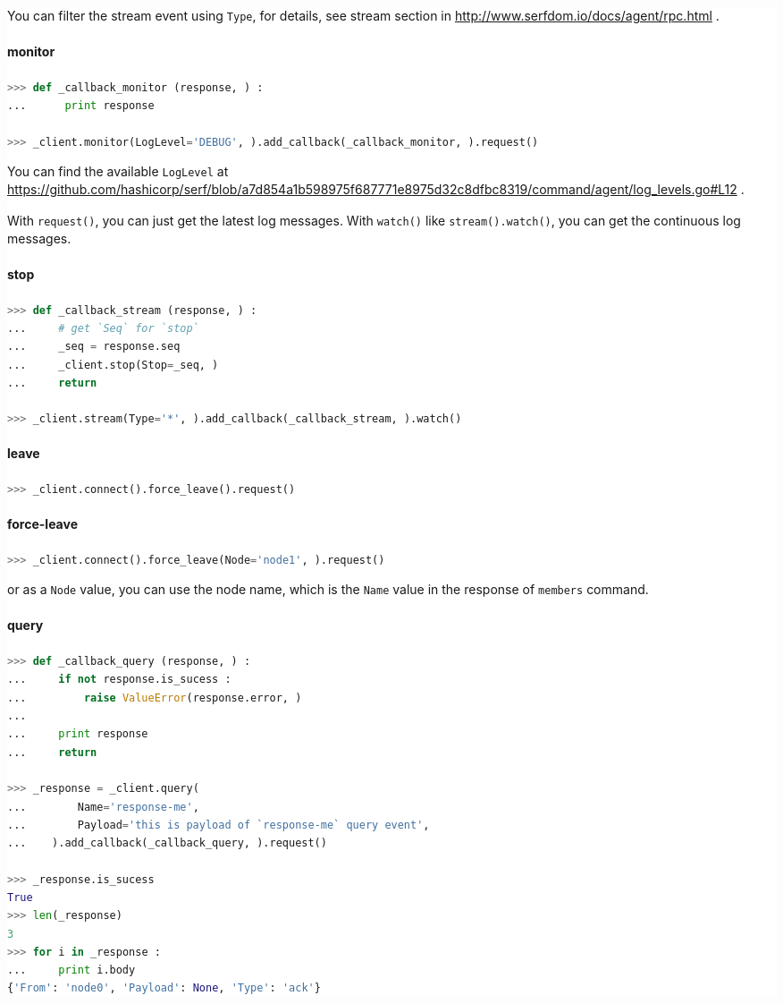 You can filter the stream event using `Type`, for details, see stream section in http://www.serfdom.io/docs/agent/rpc.html .

#### monitor

```python
>>> def _callback_monitor (response, ) :
...      print response

>>> _client.monitor(LogLevel='DEBUG', ).add_callback(_callback_monitor, ).request()
```

You can find the available `LogLevel` at https://github.com/hashicorp/serf/blob/a7d854a1b598975f687771e8975d32c8dfbc8319/command/agent/log_levels.go#L12 .

With `request()`, you can just get the latest log messages. With `watch()` like `stream().watch()`, you can get the continuous log messages.


#### stop

```python
>>> def _callback_stream (response, ) :
...     # get `Seq` for `stop`
...     _seq = response.seq
...     _client.stop(Stop=_seq, )
...     return

>>> _client.stream(Type='*', ).add_callback(_callback_stream, ).watch()
```


#### leave

```python
>>> _client.connect().force_leave().request()
```


#### force-leave

```python
>>> _client.connect().force_leave(Node='node1', ).request()
```

or as a `Node` value, you can use the node name, which is the `Name` value in the response of `members` command.


#### query

```python
>>> def _callback_query (response, ) :
...     if not response.is_sucess :
...         raise ValueError(response.error, )
...
...     print response
...     return

>>> _response = _client.query(
...        Name='response-me',
...        Payload='this is payload of `response-me` query event',
...    ).add_callback(_callback_query, ).request()

>>> _response.is_sucess
True
>>> len(_response)
3
>>> for i in _response :
...     print i.body
{'From': 'node0', 'Payload': None, 'Type': 'ack'}
```